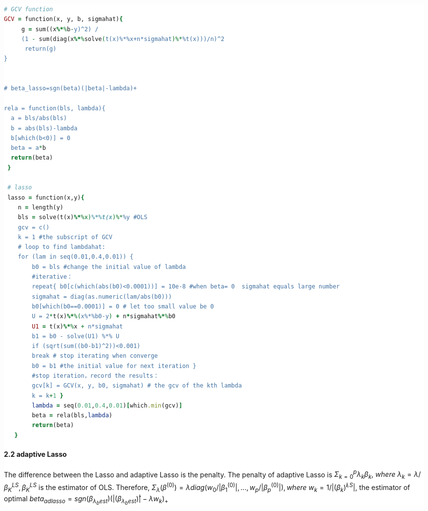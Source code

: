 ```ruby
# GCV function
GCV = function(x, y, b, sigmahat){
     g = sum((x%*%b-y)^2) /
     (1 - sum(diag(x%*%solve(t(x)%*%x+n*sigmahat)%*%t(x)))/n)^2
      return(g)
}


# beta_lasso=sgn(beta)(|beta|-lambda)+

rela = function(bls, lambda){
  a = bls/abs(bls) 
  b = abs(bls)-lambda 
  b[which(b<0)] = 0 
  beta = a*b 
  return(beta)
 }
 
 # lasso
 lasso = function(x,y){ 
    n = length(y) 
    bls = solve(t(x)%*%x)%*%t(x)%*%y #OLS
    gcv = c() 
    k = 1 #the subscript of GCV
    # loop to find lambdahat:
    for (lam in seq(0.01,0.4,0.01)) { 
        b0 = bls #change the initial value of lambda 
        #iterative： 
        repeat{ b0[c(which(abs(b0)<0.0001))] = 10e-8 #when beta= 0  sigmahat equals large number 
        sigmahat = diag(as.numeric(lam/abs(b0))) 
        b0[which(b0==0.0001)] = 0 # let too small value be 0
        U = 2*t(x)%*%(x%*%b0-y) + n*sigmahat%*%b0 
        U1 = t(x)%*%x + n*sigmahat 
        b1 = b0 - solve(U1) %*% U 
        if (sqrt(sum((b0-b1)^2))<0.001) 
        break # stop iterating when converge
        b0 = b1 #the initial value for next iteration }
        #stop iteration，record the results： 
        gcv[k] = GCV(x, y, b0, sigmahat) # the gcv of the kth lambda
        k = k+1 }
        lambda = seq(0.01,0.4,0.01)[which.min(gcv)] 
        beta = rela(bls,lambda) 
        return(beta) 
   }

```

#### 2.2 adaptive Lasso
The difference between the Lasso and adaptive Lasso is the penalty. The penalty of adaptive Lasso is
$\Sigma_{k=0}^p \lambda_k \beta_k,\ where\ \lambda_k={\lambda}/{\beta_K^{LS}} , \beta_K^{LS}$  is the estimator of OLS.
Therefore, $Σ_λ (β^{(0)})=λdiag(w_0/|β_1^{(0)} |,...,w_p/|β_p^{(0)} |),where\ w_k=1/|(β_k ) ̂^{LS} |$,
the estimator of optimal $beta_{adlasso}=sgn(β_{λ_best })(|(β_{λ_best } ) ̂|-λw_k )_+$
